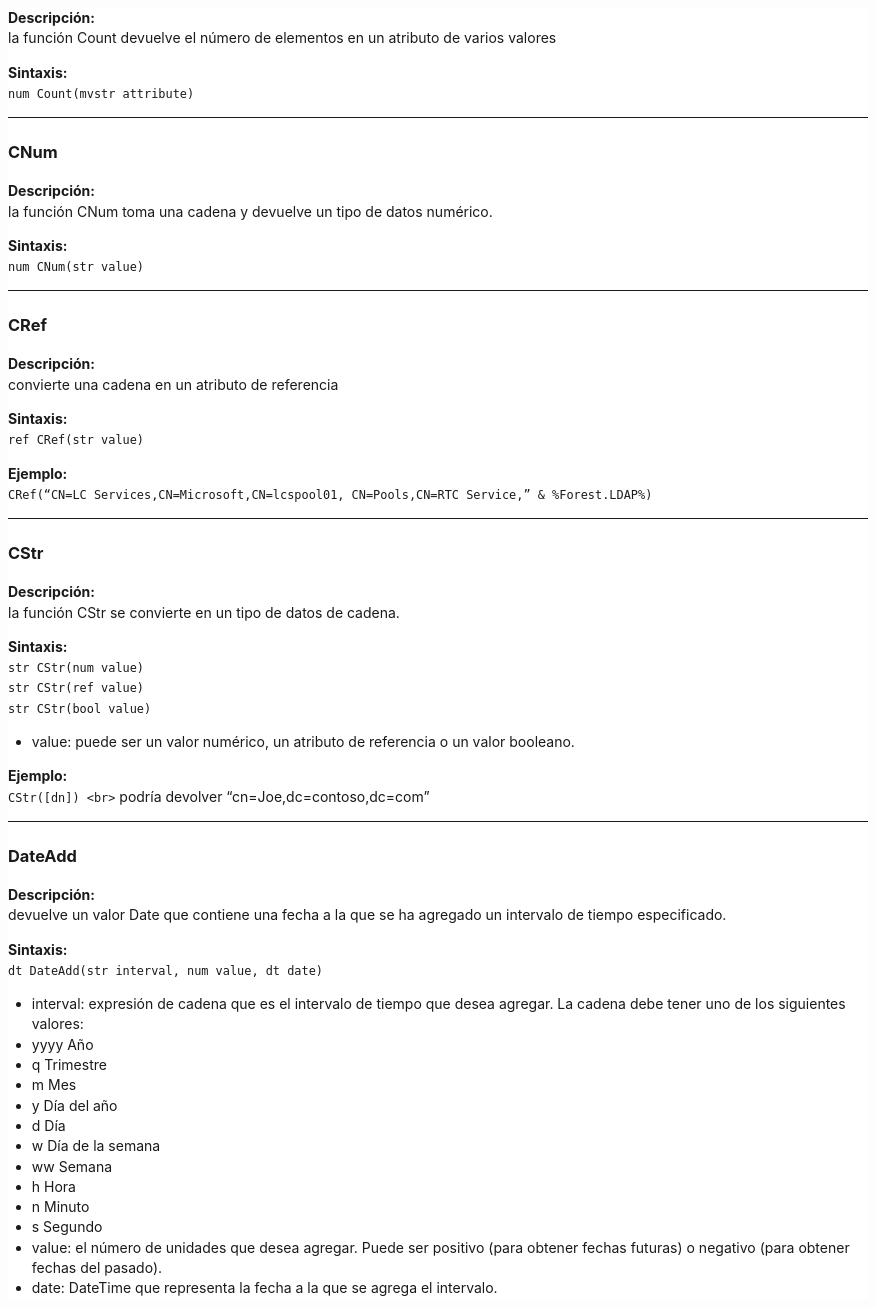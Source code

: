 **Descripción:**<br> la función Count devuelve el número de elementos en un atributo de varios valores
 
**Sintaxis:** <br> `num Count(mvstr attribute)`
 



----------
### CNum

**Descripción:**<br> la función CNum toma una cadena y devuelve un tipo de datos numérico.
 
**Sintaxis:** <br> `num CNum(str value)`
 



----------
### CRef

**Descripción:**<br> convierte una cadena en un atributo de referencia
 
**Sintaxis:** <br> `ref CRef(str value)`
 
**Ejemplo:** <br> `CRef(“CN=LC Services,CN=Microsoft,CN=lcspool01, CN=Pools,CN=RTC Service,” & %Forest.LDAP%)`
 
 


----------
### CStr

**Descripción:**<br> la función CStr se convierte en un tipo de datos de cadena.
 
**Sintaxis:** <br> `str CStr(num value)` <br> `str CStr(ref value)` <br> `str CStr(bool value)` <br>

- value: puede ser un valor numérico, un atributo de referencia o un valor booleano. 
 
**Ejemplo:** <br> `CStr([dn]) <br>` podría devolver “cn=Joe,dc=contoso,dc=com”
 
 


----------
### DateAdd

**Descripción:**<br> devuelve un valor Date que contiene una fecha a la que se ha agregado un intervalo de tiempo especificado.
 
**Sintaxis:** <br> `dt DateAdd(str interval, num value, dt date)`

- interval: expresión de cadena que es el intervalo de tiempo que desea agregar. La cadena debe tener uno de los siguientes valores:
 - yyyy Año
 - q Trimestre
 - m Mes
 - y Día del año
 - d Día
 - w Día de la semana
 - ww Semana
 - h Hora
 - n Minuto
 - s Segundo
- value: el número de unidades que desea agregar. Puede ser positivo (para obtener fechas futuras) o negativo (para obtener fechas del pasado). 
- date: DateTime que representa la fecha a la que se agrega el intervalo.
 